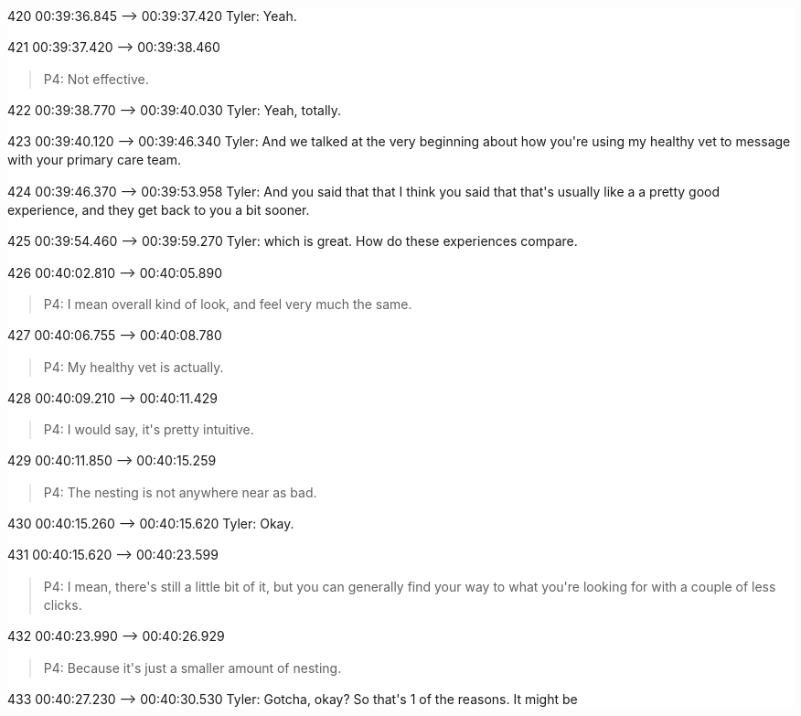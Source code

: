 420
00:39:36.845 --> 00:39:37.420
Tyler: Yeah.

421
00:39:37.420 --> 00:39:38.460
> P4: Not effective.

422
00:39:38.770 --> 00:39:40.030
Tyler: Yeah, totally.

423
00:39:40.120 --> 00:39:46.340
Tyler: And we talked at the very beginning about how you're using my healthy vet to message with your primary care team.

424
00:39:46.370 --> 00:39:53.958
Tyler: And you said that that I think you said that that's usually like a a pretty good experience, and they get back to you a bit sooner.

425
00:39:54.460 --> 00:39:59.270
Tyler: which is great. How do these experiences compare.

426
00:40:02.810 --> 00:40:05.890
> P4: I mean overall kind of look, and feel very much the same.

427
00:40:06.755 --> 00:40:08.780
> P4: My healthy vet is actually.

428
00:40:09.210 --> 00:40:11.429
> P4: I would say, it's pretty intuitive.

429
00:40:11.850 --> 00:40:15.259
> P4: The nesting is not anywhere near as bad.

430
00:40:15.260 --> 00:40:15.620
Tyler: Okay.

431
00:40:15.620 --> 00:40:23.599
> P4: I mean, there's still a little bit of it, but you can generally find your way to what you're looking for with a couple of less clicks.

432
00:40:23.990 --> 00:40:26.929
> P4: Because it's just a smaller amount of nesting.

433
00:40:27.230 --> 00:40:30.530
Tyler: Gotcha, okay? So that's 1 of the reasons. It might be
